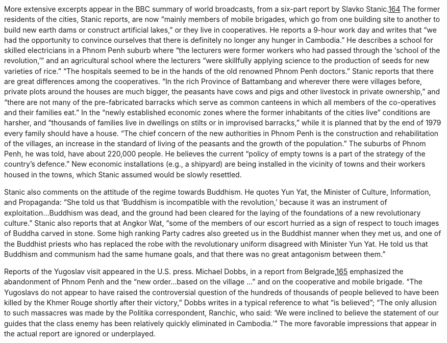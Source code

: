 More extensive excerpts appear in the BBC summary of world broadcasts, from a six-part report by Slavko Stanic.[164](../Text/Notes.html#Chapter6-FN164) The former residents of the cities, Stanic reports, are now “mainly members of mobile brigades, which go from one building site to another to build new earth dams or construct artificial lakes,” or they live in cooperatives. He reports a 9-hour work day and writes that “we had the opportunity to convince ourselves that there is definitely no longer any hunger in Cambodia.” He describes a school for skilled electricians in a Phnom Penh suburb where “the lecturers were former workers who had passed through the ‘school of the revolution,’” and an agricultural school where the lecturers “were skillfully applying science to the production of seeds for new varieties of rice.” “The hospitals seemed to be in the hands of the old renowned Phnom Penh doctors.” Stanic reports that there are great differences among the cooperatives. “In the rich Province of Battambang and wherever there were villages before, private plots around the houses are much bigger, the peasants have cows and pigs and other livestock in private ownership,” and “there are not many of the pre-fabricated barracks which serve as common canteens in which all members of the co-operatives and their families eat.” In the “newly established economic zones where the former inhabitants of the cities live” conditions are harsher, and “thousands of families live in dwellings on stilts or in improvised barracks,” while it is planned that by the end of 1979 every family should have a house. “The chief concern of the new authorities in Phnom Penh is the construction and rehabilitation of the villages, an increase in the standard of living of the peasants and the growth of the population.” The suburbs of Phnom Penh, he was told, have about 220,000 people. He believes the current “policy of empty towns is a part of the strategy of the country’s defence.” New economic installations (e.g., a shipyard) are being installed in the vicinity of towns and their workers housed in the towns, which Stanic assumed would be slowly resettled.






Stanic also comments on the attitude of the regime towards Buddhism. He quotes Yun Yat, the Minister of Culture, Information, and Propaganda: “She told us that ‘Buddhism is incompatible with the revolution,’ because it was an instrument of exploitation...Buddhism was dead, and the ground had been cleared for the laying of the foundations of a new revolutionary culture.” Stanic also reports that at Angkor Wat, “some of the members of our escort hurried as a sign of respect to touch images of Buddha carved in stone. Some high ranking Party cadres also greeted us in the Buddhist manner when they met us, and one of the Buddhist priests who has replaced the robe with the revolutionary uniform disagreed with Minister Yun Yat. He told us that Buddhism and communism had the same humane goals, and that there was no great antagonism between them.”






Reports of the Yugoslav visit appeared in the U.S. press. Michael Dobbs, in a report from Belgrade,[165](../Text/Notes.html#Chapter6-FN165) emphasized the abandonment of Phnom Penh and the “new order...based on the village ...” and on the cooperative and mobile brigade. “The Yugoslavs do not appear to have raised the controversial question of the hundreds of thousands of people believed to have been killed by the Khmer Rouge shortly after their victory,” Dobbs writes in a typical reference to what “is believed”; “The only allusion to such massacres was made by the Politika correspondent, Ranchic, who said: ‘We were inclined to believe the statement of our guides that the class enemy has been relatively quickly eliminated in Cambodia.’” The more favorable impressions that appear in the actual report are ignored or underplayed.






